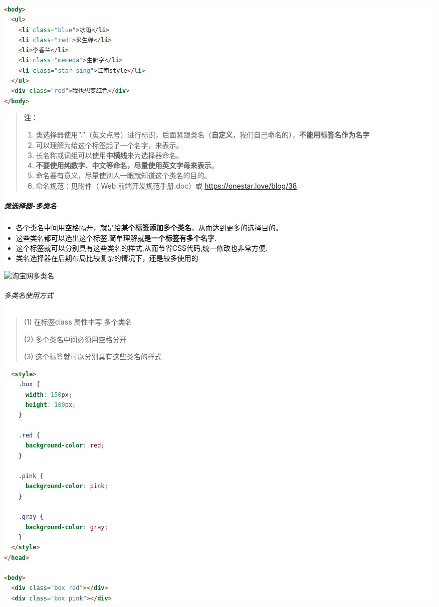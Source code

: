 ```html
<body>
  <ul>
    <li class="blue">冰雨</li>
    <li class="red">来生缘</li>
    <li>李香兰</li>
    <li class="memeda">生僻字</li>
    <li class="star-sing">江南style</li>
  </ul>
  <div class="red">我也想变红色</div>
</body>
```

> **注：**
>
> 1. 类选择器使用“.”（英文点号）进行标识，后面紧跟类名（**自定义**，我们自己命名的），**不能用标签名作为名字**
> 2. 可以理解为给这个标签起了一个名字，来表示。
> 3. 长名称或词组可以使用**中横线**来为选择器命名。
> 4. **不要使用纯数字、中文等命名，尽量使用英文字母来表示**。
> 5. 命名要有意义，尽量使别人一眼就知道这个类名的目的。
> 6. 命名规范：见附件（ Web 前端开发规范手册.doc）或 https://onestar.love/blog/38





##### 类选择器-多类名

* 各个类名中间用空格隔开，就是给**某个标签添加多个类名**，从而达到更多的选择目的。 
* 这些类名都可以选出这个标签.简单理解就是**一个标签有多个名字**. 
* 这个标签就可以分别具有这些类名的样式,从而节省CSS代码,统一修改也非常方便.
* 类名选择器在后期布局比较复杂的情况下，还是较多使用的

 ![淘宝网多类名](http://images.newstar.net.cn/sally-imgs%E6%B7%98%E5%AE%9D%E7%BD%91%E5%A4%9A%E7%B1%BB%E5%90%8D.png)



###### 多类名使用方式

> (1) 在标签class 属性中写 多个类名
>
> (2) 多个类名中间必须用空格分开
>
> (3) 这个标签就可以分别具有这些类名的样式

```html
  <style>
    .box {
      width: 150px;
      height: 100px;
    }

    .red {
      background-color: red;
    }

    .pink {
      background-color: pink;
    }

    .gray {
      background-color: gray;
    }
  </style>
</head>

<body>
  <div class="box red"></div>
  <div class="box pink"></div>
```